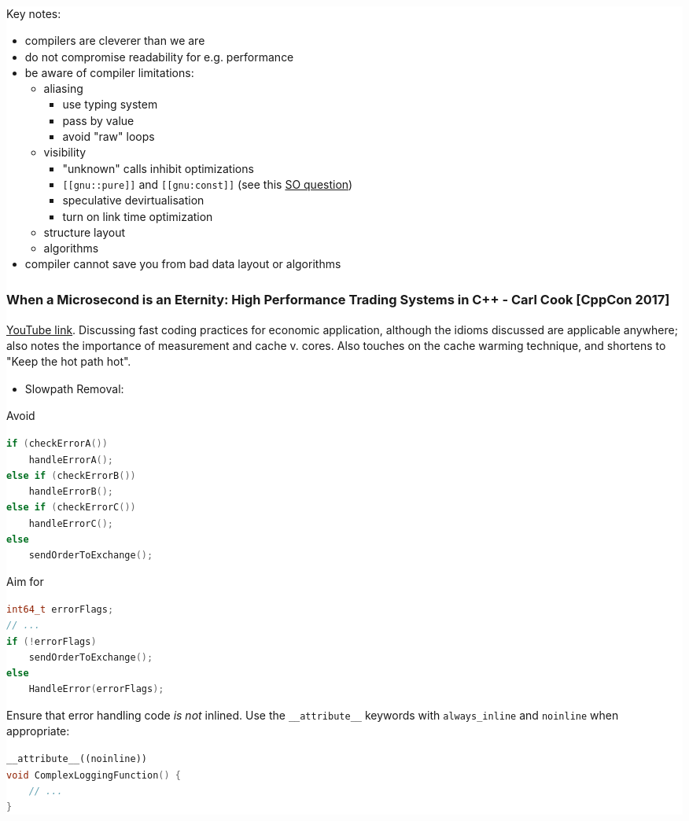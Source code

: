 Key notes:

- compilers are cleverer than we are
- do not compromise readability for e.g. performance
- be aware of compiler limitations:
    - aliasing
        - use typing system
        - pass by value
        - avoid "raw" loops
    - visibility
        - "unknown" calls inhibit optimizations
        - `[[gnu::pure]]` and `[[gnu:const]]` (see this [SO question](https://stackoverflow.com/questions/29117836/attribute-const-vs-attribute-pure-in-gnu-c))
        - speculative devirtualisation
        - turn on link time optimization
    - structure layout
    - algorithms
- compiler cannot save you from bad data layout or algorithms

### When a Microsecond is an Eternity: High Performance Trading Systems in C++ - Carl Cook [CppCon 2017]
[YouTube link](https://www.youtube.com/watch?v=NH1Tta7purM). Discussing fast coding practices for economic application, although the idioms discussed are applicable anywhere; also notes the importance of measurement and cache v. cores. Also touches on the cache warming technique, and shortens to "Keep the hot path hot".

- Slowpath Removal:

Avoid
```c++
if (checkErrorA()) 
    handleErrorA();
else if (checkErrorB())
    handleErrorB();
else if (checkErrorC())
    handleErrorC();
else
    sendOrderToExchange();
```
Aim for
```c++
int64_t errorFlags;
// ...
if (!errorFlags)
    sendOrderToExchange();
else
    HandleError(errorFlags);
```
Ensure that error handling code *is not* inlined. Use the `__attribute__` keywords with `always_inline` and `noinline` when appropriate:
```cpp
__attribute__((noinline))
void ComplexLoggingFunction() {
    // ...
}
```
